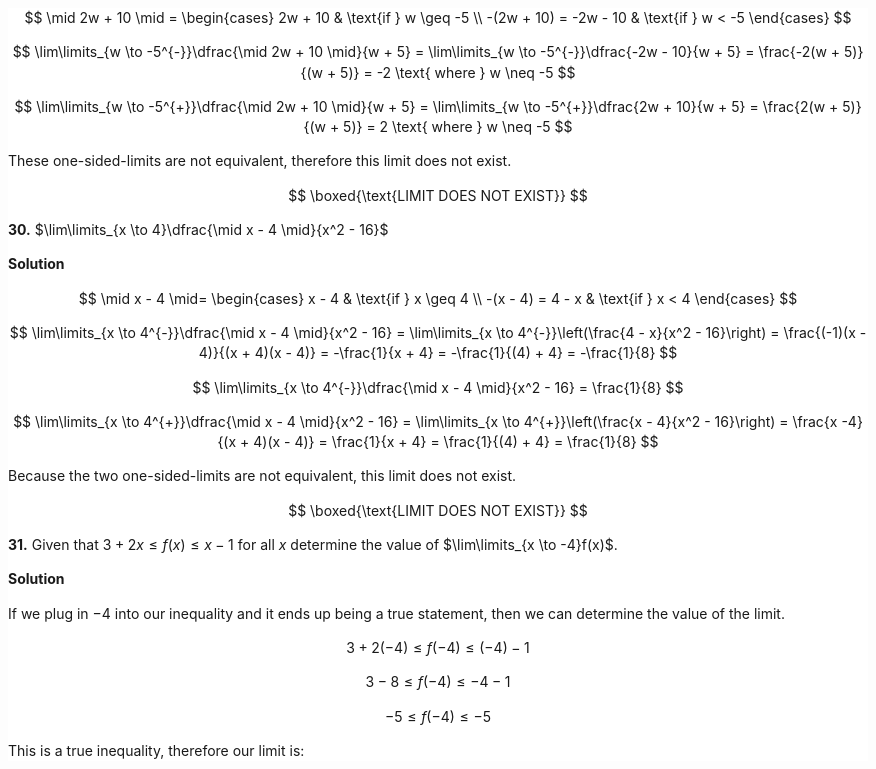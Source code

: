 $$
\mid 2w + 10 \mid =
\begin{cases}
2w + 10 & \text{if } w \geq -5 \\
-(2w + 10) = -2w - 10 & \text{if } w < -5
\end{cases}
$$

$$ \lim\limits_{w \to -5^{-}}\dfrac{\mid 2w + 10 \mid}{w + 5} = \lim\limits_{w \to -5^{-}}\dfrac{-2w - 10}{w + 5} = \frac{-2(w + 5)}{(w + 5)} = -2 \text{ where } w \neq -5 $$

$$ \lim\limits_{w \to -5^{+}}\dfrac{\mid 2w + 10 \mid}{w + 5} = \lim\limits_{w \to -5^{+}}\dfrac{2w + 10}{w + 5} = \frac{2(w + 5)}{(w + 5)} = 2 \text{ where } w \neq -5 $$

These one-sided-limits are not equivalent, therefore this limit does not exist.

$$ \boxed{\text{LIMIT DOES NOT EXIST}} $$

**30.** $\lim\limits_{x \to 4}\dfrac{\mid x - 4 \mid}{x^2 - 16}$

**Solution**

$$
\mid x - 4 \mid=
\begin{cases}
x - 4 & \text{if } x \geq 4 \\
-(x - 4) = 4 - x & \text{if } x < 4
\end{cases}
$$

$$ \lim\limits_{x \to 4^{-}}\dfrac{\mid x - 4 \mid}{x^2 - 16} = \lim\limits_{x \to 4^{-}}\left(\frac{4 - x}{x^2 - 16}\right) = \frac{(-1)(x - 4)}{(x + 4)(x - 4)} = -\frac{1}{x + 4} = -\frac{1}{(4) + 4} = -\frac{1}{8} $$

$$ \lim\limits_{x \to 4^{-}}\dfrac{\mid x - 4 \mid}{x^2 - 16} = \frac{1}{8} $$

$$ \lim\limits_{x \to 4^{+}}\dfrac{\mid x - 4 \mid}{x^2 - 16} = \lim\limits_{x \to 4^{+}}\left(\frac{x - 4}{x^2 - 16}\right) = \frac{x -4}{(x + 4)(x - 4)} = \frac{1}{x + 4} = \frac{1}{(4) + 4} = \frac{1}{8} $$

Because the two one-sided-limits are not equivalent, this limit does not exist.

$$ \boxed{\text{LIMIT DOES NOT EXIST}} $$

**31.** Given that $3 + 2x \leq f(x) \leq x - 1$ for all $x$ determine the value
of $\lim\limits_{x \to -4}f(x)$.

**Solution**

If we plug in $-4$ into our inequality and it ends up being a true statement,
then we can determine the value of the limit.

$$ 3 + 2(-4) \leq f(-4) \leq (-4) - 1 $$

$$ 3 - 8 \leq f(-4) \leq -4 - 1 $$

$$ -5 \leq f(-4) \leq -5 $$

This is a true inequality, therefore our limit is:
